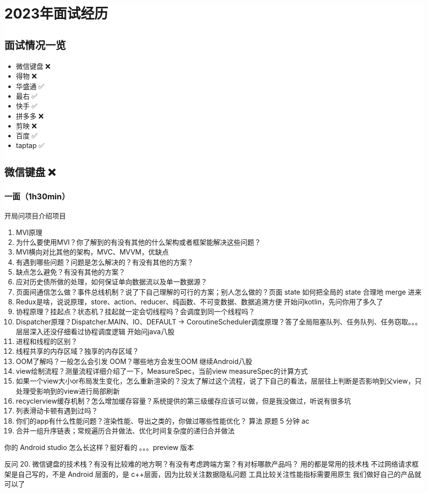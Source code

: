 # 2023年面试经历

## 面试情况一览
- 微信键盘 ❌
- 得物 ❌
- 华盛通 ✅
- 最右 ✅
- 快手 ✅
- 拼多多 ❌
- 剪映 ❌
- 百度 ✅
- taptap ✅

## 微信键盘 ❌
### 一面（1h30min）
开局问项目介绍项目
1. MVI原理
2. 为什么要使用MVI？你了解到的有没有其他的什么架构或者框架能解决这些问题？
3. MVI横向对比其他的架构，MVC、MVVM，优缺点 
4. 有遇到哪些问题？问题是怎么解决的？有没有其他的方案？
5. 缺点怎么避免？有没有其他的方案？
6. 应对历史债所做的处理，如何保证单向数据流以及单一数据源？
7. 页面间通信怎么做？事件总线机制？说了下自己理解的可行的方案；别人怎么做的？页面 state 如何把全局的 state 合理地 merge 进来
8. Redux是啥，说说原理，store、action、reducer、纯函数、不可变数据、数据追溯方便
开始问kotlin，先问你用了多久了
9. 协程原理？挂起点？状态机？挂起就一定会切线程吗？会调度到同一个线程吗？
10. Dispatcher原理？Dispatcher.MAIN、IO、DEFAULT -> CoroutineScheduler调度原理？答了全局阻塞队列、任务队列、任务窃取。。。层层深入还没仔细看过协程调度逻辑
开始问java八股
11. 进程和线程的区别？
12. 线程共享的内存区域？独享的内存区域？
13. OOM了解吗？一般怎么会引发 OOM？哪些地方会发生OOM
继续Android八股
14. view绘制流程？测量流程详细介绍了一下，MeasureSpec，当前view measureSpec的计算方式
15. 如果一个view大小or布局发生变化，怎么重新渲染的？没太了解过这个流程，说了下自己的看法，层层往上判断是否影响到父view，只处理受影响到的view进行局部刷新
16. recyclerview缓存机制？怎么增加缓存容量？系统提供的第三级缓存应该可以做，但是我没做过，听说有很多坑
17. 列表滑动卡顿有遇到过吗？
18. 你们的app有什么性能问题？渲染性能、导出之类的，你做过哪些性能优化？
算法 原题 5 分钟 ac
19. 合并一组升序链表；常规遍历合并做法、优化时间复杂度的递归合并做法

你的 Android  studio 怎么长这样？挺好看的
。。。preview 版本

反问
20. 微信键盘的技术栈？有没有比较难的地方啊？有没有考虑跨端方案？有对标哪款产品吗？
用的都是常用的技术栈
不过网络请求框架是自己写的，不是 Android 层面的，是 c++层面，因为比较关注数据隐私问题
工具比较关注性能指标需要用原生
我们做好自己的产品就可以了
